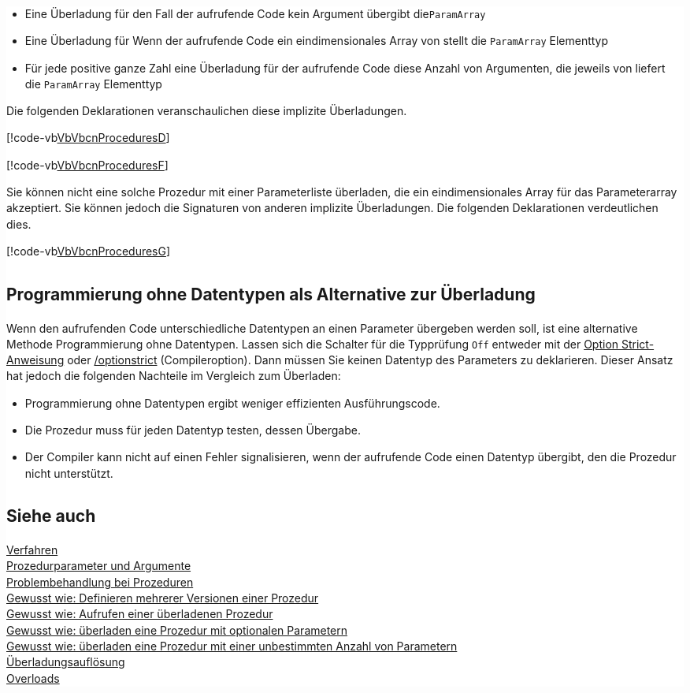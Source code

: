 -   Eine Überladung für den Fall der aufrufende Code kein Argument übergibt die`ParamArray`  
  
-   Eine Überladung für Wenn der aufrufende Code ein eindimensionales Array von stellt die `ParamArray` Elementtyp  
  
-   Für jede positive ganze Zahl eine Überladung für der aufrufende Code diese Anzahl von Argumenten, die jeweils von liefert die `ParamArray` Elementtyp  
  
 Die folgenden Deklarationen veranschaulichen diese implizite Überladungen.  
  
 [!code-vb[VbVbcnProcedures&#68;](./codesnippet/VisualBasic/considerations-in-overloading-procedures_4.vb)]  
  
 [!code-vb[VbVbcnProcedures&#70;](./codesnippet/VisualBasic/considerations-in-overloading-procedures_5.vb)]  
  
 Sie können nicht eine solche Prozedur mit einer Parameterliste überladen, die ein eindimensionales Array für das Parameterarray akzeptiert. Sie können jedoch die Signaturen von anderen implizite Überladungen. Die folgenden Deklarationen verdeutlichen dies.  
  
 [!code-vb[VbVbcnProcedures&#71;](./codesnippet/VisualBasic/considerations-in-overloading-procedures_6.vb)]  
  
## <a name="typeless-programming-as-an-alternative-to-overloading"></a>Programmierung ohne Datentypen als Alternative zur Überladung  
 Wenn den aufrufenden Code unterschiedliche Datentypen an einen Parameter übergeben werden soll, ist eine alternative Methode Programmierung ohne Datentypen. Lassen sich die Schalter für die Typprüfung `Off` entweder mit der [Option Strict-Anweisung](../../../../visual-basic/language-reference/statements/option-strict-statement.md) oder [/optionstrict](../../../../visual-basic/reference/command-line-compiler/optionstrict.md) (Compileroption). Dann müssen Sie keinen Datentyp des Parameters zu deklarieren. Dieser Ansatz hat jedoch die folgenden Nachteile im Vergleich zum Überladen:  
  
-   Programmierung ohne Datentypen ergibt weniger effizienten Ausführungscode.  
  
-   Die Prozedur muss für jeden Datentyp testen, dessen Übergabe.  
  
-   Der Compiler kann nicht auf einen Fehler signalisieren, wenn der aufrufende Code einen Datentyp übergibt, den die Prozedur nicht unterstützt.  
  
## <a name="see-also"></a>Siehe auch  
 [Verfahren](./index.md)   
 [Prozedurparameter und Argumente](./procedure-parameters-and-arguments.md)   
 [Problembehandlung bei Prozeduren](./troubleshooting-procedures.md)   
 [Gewusst wie: Definieren mehrerer Versionen einer Prozedur](./how-to-define-multiple-versions-of-a-procedure.md)   
 [Gewusst wie: Aufrufen einer überladenen Prozedur](./how-to-call-an-overloaded-procedure.md)   
 [Gewusst wie: überladen eine Prozedur mit optionalen Parametern](./how-to-overload-a-procedure-that-takes-optional-parameters.md)   
 [Gewusst wie: überladen eine Prozedur mit einer unbestimmten Anzahl von Parametern](./how-to-overload-a-procedure-that-takes-an-indefinite-number-of-parameters.md)   
 [Überladungsauflösung](./overload-resolution.md)   
 [Overloads](../../../../visual-basic/language-reference/modifiers/overloads.md)
